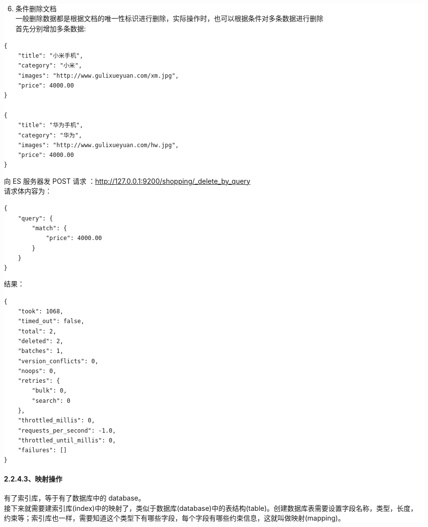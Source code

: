 ```
```

6) 条件删除文档    
一般删除数据都是根据文档的唯一性标识进行删除，实际操作时，也可以根据条件对多条数据进行删除    
首先分别增加多条数据: 
```
{
    "title": "小米手机",
    "category": "小米",
    "images": "http://www.gulixueyuan.com/xm.jpg",
    "price": 4000.00
} 
 
{
    "title": "华为手机",
    "category": "华为",
    "images": "http://www.gulixueyuan.com/hw.jpg",
    "price": 4000.00
}
```
向 ES 服务器发 POST 请求 ：http://127.0.0.1:9200/shopping/_delete_by_query   
请求体内容为：    
```
{
    "query": {
        "match": {
            "price": 4000.00
        }
    }
}
```
结果：
```
{
    "took": 1068,
    "timed_out": false,
    "total": 2,
    "deleted": 2,
    "batches": 1,
    "version_conflicts": 0,
    "noops": 0,
    "retries": {
        "bulk": 0,
        "search": 0
    },
    "throttled_millis": 0,
    "requests_per_second": -1.0,
    "throttled_until_millis": 0,
    "failures": []
}
```

#### 2.2.4.3、映射操作 
有了索引库，等于有了数据库中的 database。     
接下来就需要建索引库(index)中的映射了，类似于数据库(database)中的表结构(table)。创建数据库表需要设置字段名称，类型，长度，约束等；索引库也一样，需要知道这个类型下有哪些字段，每个字段有哪些约束信息，这就叫做映射(mapping)。   
